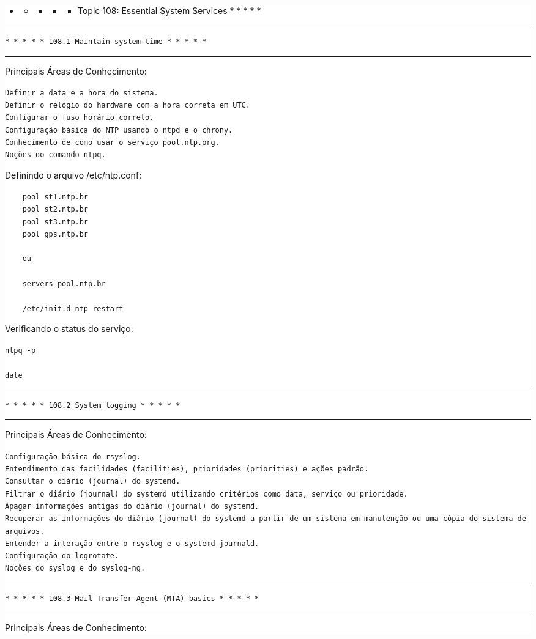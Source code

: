  * * * * * Topic 108: Essential System Services * * * * *

------------------------------------------------------------
	* * * * * 108.1 Maintain system time * * * * *
------------------------------------------------------------

Principais Áreas de Conhecimento:

	Definir a data e a hora do sistema.
	Definir o relógio do hardware com a hora correta em UTC.
	Configurar o fuso horário correto.
	Configuração básica do NTP usando o ntpd e o chrony.
	Conhecimento de como usar o serviço pool.ntp.org.
	Noções do comando ntpq.

Definindo o arquivo /etc/ntp.conf:

		pool st1.ntp.br
		pool st2.ntp.br
		pool st3.ntp.br
		pool gps.ntp.br

		ou

		servers pool.ntp.br

		/etc/init.d ntp restart

Verificando o status do serviço:

	ntpq -p
		
	date

------------------------------------------------------------
	* * * * * 108.2 System logging * * * * *
------------------------------------------------------------

Principais Áreas de Conhecimento:

	Configuração básica do rsyslog.
	Entendimento das facilidades (facilities), prioridades (priorities) e ações padrão.
	Consultar o diário (journal) do systemd.
	Filtrar o diário (journal) do systemd utilizando critérios como data, serviço ou prioridade.
	Apagar informações antigas do diário (journal) do systemd.
	Recuperar as informações do diário (journal) do systemd a partir de um sistema em manutenção ou uma cópia do sistema de arquivos.
	Entender a interação entre o rsyslog e o systemd-journald.
	Configuração do logrotate.
	Noções do syslog e do syslog-ng.

------------------------------------------------------------
	* * * * * 108.3 Mail Transfer Agent (MTA) basics * * * * *
------------------------------------------------------------

Principais Áreas de Conhecimento:
